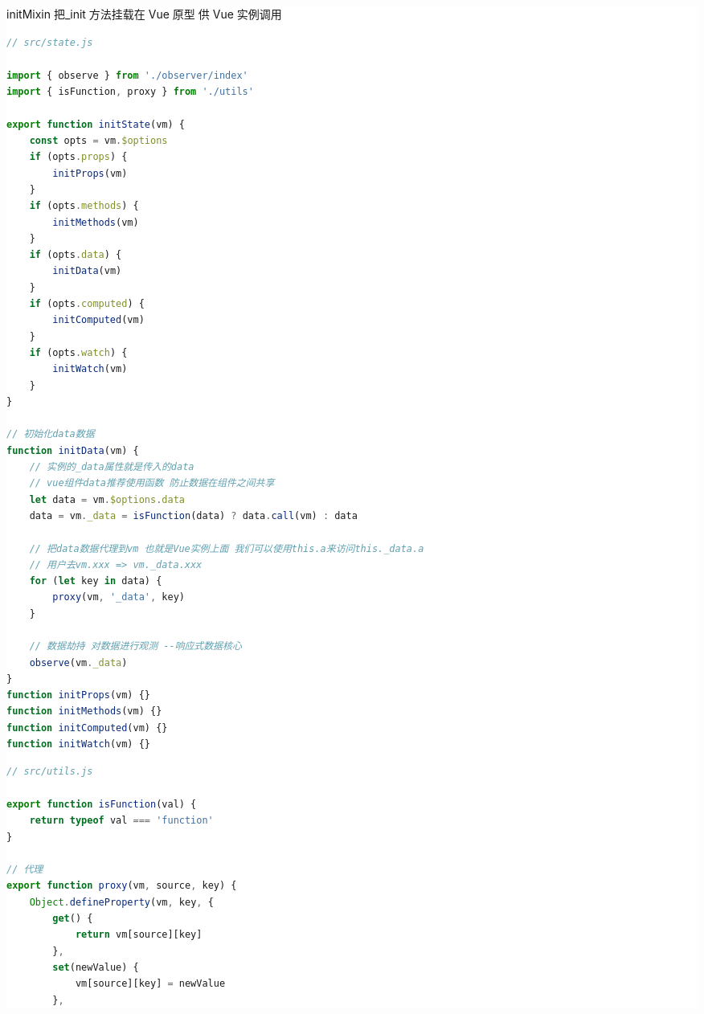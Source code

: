 initMixin 把\_init 方法挂载在 Vue 原型 供 Vue 实例调用

```javascript
// src/state.js

import { observe } from './observer/index'
import { isFunction, proxy } from './utils'

export function initState(vm) {
    const opts = vm.$options
    if (opts.props) {
        initProps(vm)
    }
    if (opts.methods) {
        initMethods(vm)
    }
    if (opts.data) {
        initData(vm)
    }
    if (opts.computed) {
        initComputed(vm)
    }
    if (opts.watch) {
        initWatch(vm)
    }
}

// 初始化data数据
function initData(vm) {
    // 实例的_data属性就是传入的data
    // vue组件data推荐使用函数 防止数据在组件之间共享
    let data = vm.$options.data
    data = vm._data = isFunction(data) ? data.call(vm) : data

    // 把data数据代理到vm 也就是Vue实例上面 我们可以使用this.a来访问this._data.a
    // 用户去vm.xxx => vm._data.xxx
    for (let key in data) {
        proxy(vm, '_data', key)
    }

    // 数据劫持 对数据进行观测 --响应式数据核心
    observe(vm._data)
}
function initProps(vm) {}
function initMethods(vm) {}
function initComputed(vm) {}
function initWatch(vm) {}
```

```javascript
// src/utils.js

export function isFunction(val) {
    return typeof val === 'function'
}

// 代理
export function proxy(vm, source, key) {
    Object.defineProperty(vm, key, {
        get() {
            return vm[source][key]
        },
        set(newValue) {
            vm[source][key] = newValue
        },
```